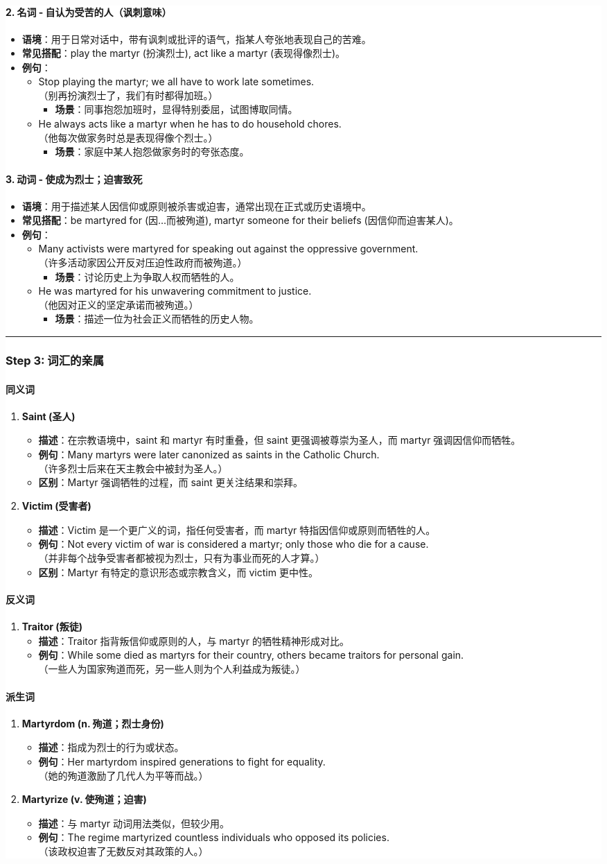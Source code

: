 #### 2. 名词 - 自认为受苦的人（讽刺意味）
- **语境**：用于日常对话中，带有讽刺或批评的语气，指某人夸张地表现自己的苦难。
- **常见搭配**：play the martyr (扮演烈士), act like a martyr (表现得像烈士)。
- **例句**：
  - Stop playing the martyr; we all have to work late sometimes.  
    （别再扮演烈士了，我们有时都得加班。）
    - **场景**：同事抱怨加班时，显得特别委屈，试图博取同情。
  - He always acts like a martyr when he has to do household chores.  
    （他每次做家务时总是表现得像个烈士。）
    - **场景**：家庭中某人抱怨做家务时的夸张态度。

#### 3. 动词 - 使成为烈士；迫害致死
- **语境**：用于描述某人因信仰或原则被杀害或迫害，通常出现在正式或历史语境中。
- **常见搭配**：be martyred for (因...而被殉道), martyr someone for their beliefs (因信仰而迫害某人)。
- **例句**：
  - Many activists were martyred for speaking out against the oppressive government.  
    （许多活动家因公开反对压迫性政府而被殉道。）
    - **场景**：讨论历史上为争取人权而牺牲的人。
  - He was martyred for his unwavering commitment to justice.  
    （他因对正义的坚定承诺而被殉道。）
    - **场景**：描述一位为社会正义而牺牲的历史人物。

---

### Step 3: 词汇的亲属

#### 同义词
1. **Saint (圣人)**  
   - **描述**：在宗教语境中，saint 和 martyr 有时重叠，但 saint 更强调被尊崇为圣人，而 martyr 强调因信仰而牺牲。
   - **例句**：Many martyrs were later canonized as saints in the Catholic Church.  
     （许多烈士后来在天主教会中被封为圣人。）
   - **区别**：Martyr 强调牺牲的过程，而 saint 更关注结果和崇拜。

2. **Victim (受害者)**  
   - **描述**：Victim 是一个更广义的词，指任何受害者，而 martyr 特指因信仰或原则而牺牲的人。
   - **例句**：Not every victim of war is considered a martyr; only those who die for a cause.  
     （并非每个战争受害者都被视为烈士，只有为事业而死的人才算。）
   - **区别**：Martyr 有特定的意识形态或宗教含义，而 victim 更中性。

#### 反义词
1. **Traitor (叛徒)**  
   - **描述**：Traitor 指背叛信仰或原则的人，与 martyr 的牺牲精神形成对比。
   - **例句**：While some died as martyrs for their country, others became traitors for personal gain.  
     （一些人为国家殉道而死，另一些人则为个人利益成为叛徒。）

#### 派生词
1. **Martyrdom (n. 殉道；烈士身份)**  
   - **描述**：指成为烈士的行为或状态。
   - **例句**：Her martyrdom inspired generations to fight for equality.  
     （她的殉道激励了几代人为平等而战。）

2. **Martyrize (v. 使殉道；迫害)**  
   - **描述**：与 martyr 动词用法类似，但较少用。
   - **例句**：The regime martyrized countless individuals who opposed its policies.  
     （该政权迫害了无数反对其政策的人。）
